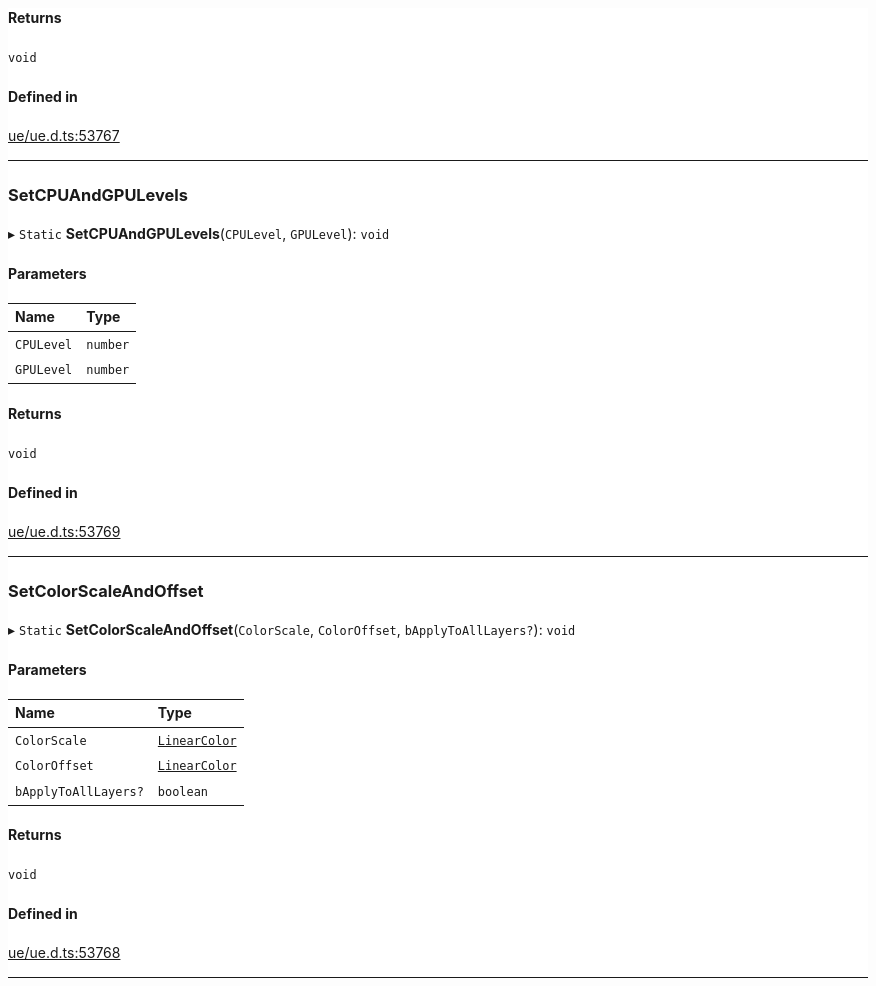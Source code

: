 #### Returns

`void`

#### Defined in

[ue/ue.d.ts:53767](https://github.com/YugMetaverse/yug_typings/blob/b7d9b19/ue/ue.d.ts#L53767)

___

### SetCPUAndGPULevels

▸ `Static` **SetCPUAndGPULevels**(`CPULevel`, `GPULevel`): `void`

#### Parameters

| Name | Type |
| :------ | :------ |
| `CPULevel` | `number` |
| `GPULevel` | `number` |

#### Returns

`void`

#### Defined in

[ue/ue.d.ts:53769](https://github.com/YugMetaverse/yug_typings/blob/b7d9b19/ue/ue.d.ts#L53769)

___

### SetColorScaleAndOffset

▸ `Static` **SetColorScaleAndOffset**(`ColorScale`, `ColorOffset`, `bApplyToAllLayers?`): `void`

#### Parameters

| Name | Type |
| :------ | :------ |
| `ColorScale` | [`LinearColor`](ue_ue_s.LinearColor.md) |
| `ColorOffset` | [`LinearColor`](ue_ue_s.LinearColor.md) |
| `bApplyToAllLayers?` | `boolean` |

#### Returns

`void`

#### Defined in

[ue/ue.d.ts:53768](https://github.com/YugMetaverse/yug_typings/blob/b7d9b19/ue/ue.d.ts#L53768)

___
